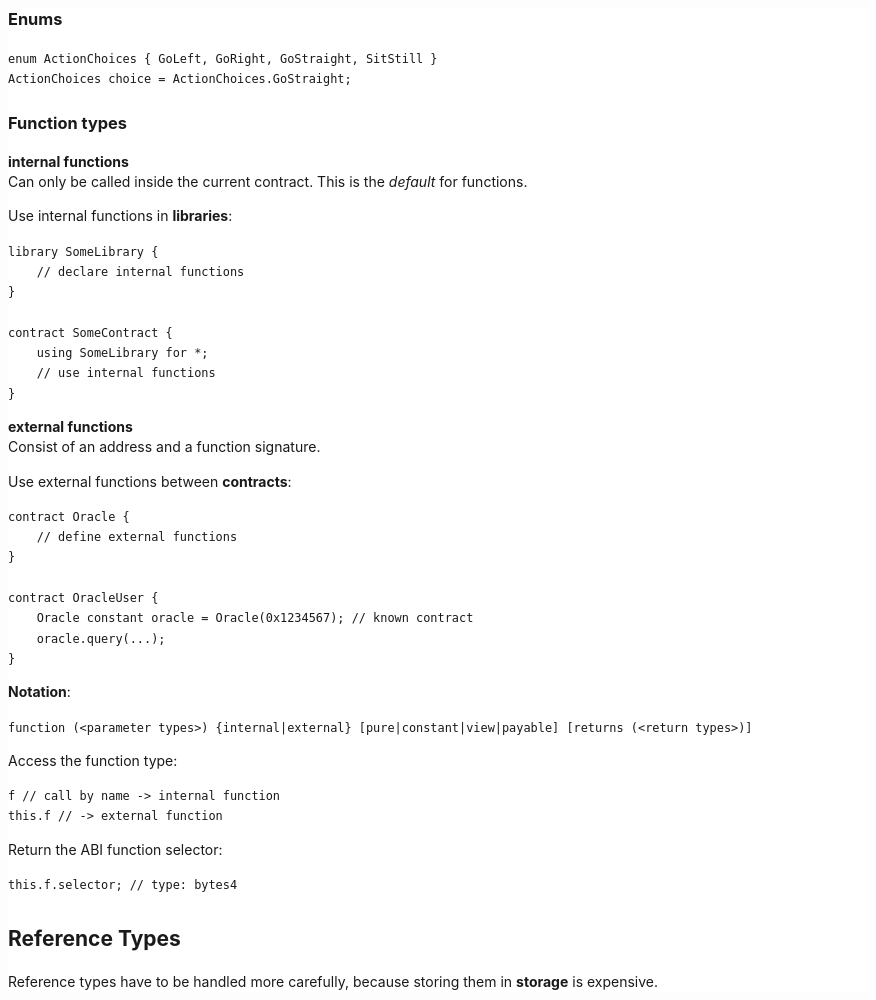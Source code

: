 ### Enums
```
enum ActionChoices { GoLeft, GoRight, GoStraight, SitStill }
ActionChoices choice = ActionChoices.GoStraight;
```

### Function types
**internal functions**<br>
Can only be called inside the current contract. This is the *default* for functions.

Use internal functions in **libraries**:
```
library SomeLibrary {
    // declare internal functions
}

contract SomeContract {
    using SomeLibrary for *;
    // use internal functions
}
```

**external functions**<br>
Consist of an address and a function signature.

Use external functions between **contracts**:
```
contract Oracle {
    // define external functions
}

contract OracleUser {
    Oracle constant oracle = Oracle(0x1234567); // known contract
    oracle.query(...);
}
```


**Notation**:
```
function (<parameter types>) {internal|external} [pure|constant|view|payable] [returns (<return types>)]
```

Access the function type:
```
f // call by name -> internal function
this.f // -> external function
```

Return the ABI function selector:
```
this.f.selector; // type: bytes4
```

## Reference Types
Reference types have to be handled more carefully, because storing them in **storage** is expensive.
